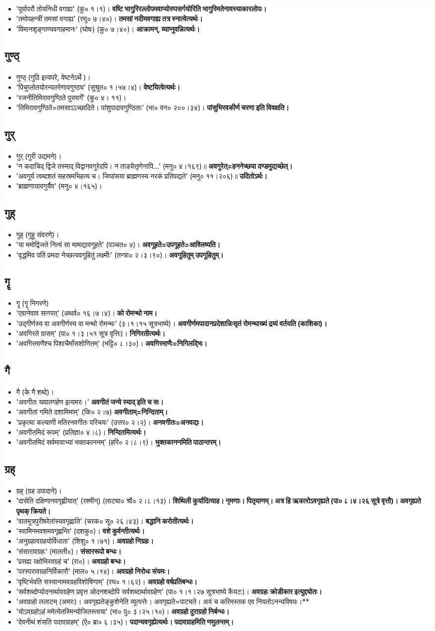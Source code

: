 - 'पूर्वापरौ तोयनिधी वगाह्य' (कु० १।१)। **वष्टि भागुरिरल्लोपमवाप्योरुपसर्गयोरिति भागुरिमतेनावस्याकारलोपः।**
- 'तमोपहन्त्रीं तमसां वगाह्य' (रघु० ७।४०)। **तमसां नदीमवगाह्य तत्र स्नात्वेत्यर्थः।**
- 'विमानशृङ्गाण्यवगाहमानः' (घोषः) (कु० ७।४०)। **आक्रामन्, व्याप्नुवन्नित्यर्थः।**

## गुण्ठ्
- गुण्ठ् (गुठि इत्यपरे, वेष्टनेऽर्थे )।
- 'पिचुप्लोतयोरन्यतरेणावगुण्ठ्य' (सुश्रुत० १।५७।४)। **वेष्टयित्वेत्यर्थः।**
- 'रजनीतिमिरावगुण्ठिते पुरमार्गे' (कु० ४। ११)।
- 'तिमिरावगुण्ठिते=तमसाऽऽच्छादिते। पांशुपादावगुण्ठिताः' (भा० वन० २००।३४)। **पांसुभिरवकीर्ण चरणा इति विवक्षति।**

## गुर्
- गुर् (गुरी उद्यमने)।
- 'न कदाचिद् द्विजे तस्माद् विद्वानवगुरेदपि। न ताडयेत्तृणेनापि…' (मनु० ४।१६९)॥ **अवगुरेत्=हननेच्छया दण्डमुद्यच्छेत्।**
- 'अवगूर्य त्वब्दशतं सहस्रमभिहत्य च। जिघांसया ब्राह्मणस्य नरकं प्रतिपद्यते' (मनु० ११।२०६)॥ **उदितोऽर्थः।**
- 'ब्राह्मणायावगुर्यैव' (मनु० ४।१६५)।

## गुह्
- गुह् (गुहू संवरणे)।
- 'या ममोद्विजते नित्यं सा मामद्यावगूहते' (पञ्चत० ४)। **अवगूहते=उपगूहते=आश्लिष्यति।**
- 'वृद्धमिव पतिं प्रमदा नेच्छत्यवगूहितुं लक्ष्मीः' (तन्त्रा० २।३।९०)। **अवगूहितुम् उपगूहितुम्।**

## गॄ
- गॄ (गॄ निगरणे)
- 'एवानेवाव सागरत्' (अथर्व० १६।७।४)। **को रोमन्थो नाम।**
- 'उद्गीर्णस्य वा अवगीर्णस्य वा मन्थो रोमन्थः' (३।१।१५ सूत्रभाष्ये)। **अवगीर्णमपादानप्रदेशान्निःसृतं रोमन्थाख्यं द्रव्यं वर्तयति (काशिका)।**
- 'अवगिरते ग्रासम्' (पा० १।३।५१ सूत्र वृत्तिः)। **निगिरतीत्यर्थः।**
- 'अवगिरमाणैश्च पिशाचैर्मांसशोणितम्' (भट्टि० ८।३०)। **अवगिरमाणैः=निगिलद्भिः।**

## गै
- गै (के गै शब्दे)।
- 'अवगीतः ख्यातगर्हण इत्यमरः।' **अवगीतं जन्ये स्याद् इति च सः।**
- 'अवगीतां गमिते दशामिमाम्' (कि० २।७) **अवगीताम्=निन्दिताम्।**
- 'प्रकृत्या कल्याणी मतिरनवगीतः परिचयः' (उत्तर० २।२)। **अनवगीतः=अनवद्यः।**
- 'अवगीतमिदं रूपम्' (प्रतिज्ञा० ४।८)। **निन्दितमित्यर्थः।**
- 'अवगीतमिदं सर्वमावाभ्यां भक्तकाननम्' (हरि० २।८।९)। **भुक्तकाननमिति पाठान्तरम्।**

## ग्रह्
- ग्रह् (ग्रह उपादाने)।
- 'दासेति दक्षिणानवगृह्णीयात्' (रश्मीन्) (लाट्या० श्रौ० २।८।१३)। **शिथिली कुर्यादित्याह। नृमणाः। पितृयाणम्। अत्र हि ऋकारोऽवगृह्यते (पा० ८।४।२६ सूत्रे वृत्तौ)। अवगृह्यते पृथक् क्रियते।**
- 'वातमूत्रपुरीषरेतांस्यवगृह्णाति' (चरक० सू० २६।४३)। **बद्धानि करोतीत्यर्थः।**
- 'स्वामिनमवशमवगृह्णन्ति' (दशकु०)। **वशे कुर्वन्तीत्यर्थः।**
- 'अनुग्रहावग्रहयोर्विधाता' (शिशु० १।७१)। **अवग्रहो निग्रहः।**
- 'संसारावग्रहः' (मालती०)। **संसाररूपो बन्धः।**
- 'प्रसह्य रक्षोभिरवग्रहं च' (रा०)। **अवग्रहो बन्धः।**
- 'परस्परावग्रहनिर्विकारौ' (माल० ५।१४)। **अवग्रहो निरोधः संयमः।**
- 'वृष्टिर्भवति सस्यानामवग्रहविशोषिणाम्' (रघ० १।६२)। **अवग्रहो वर्षप्रतिबन्धः।**
- 'सर्वशब्दोप्योदनार्थावग्रहेण प्रवृत्त ओदनशब्दोपि सर्वशब्दार्थावग्रहेण' (पा० १।१।२७ सूत्रभाष्ये कैयटः)। **अवग्रहः क्रोडीकार इत्युद्द्योतः।**
- 'अवग्राहो ललाटम् (अमरः)। अवगृह्यतेङ्कुशेनेति व्युत्पत्तेः। अवगृह्यते=पाट्यते। अयं च करिमस्तक एव नियतोऽनन्यविषयः।**
- 'योऽवग्रहोऽहं ममेत्येतस्मिन्योजितस्त्वया' (भा० पु० ३।२५।१०)। **अवग्रहो दुराग्रहो निर्बन्धः।**
- 'देवनीथं शंसति पदावग्राहम्' (ऐ० ब्रा० ६।३५)। **पदान्यवगृह्येत्यर्थः। पदावग्राहमिति णमुलन्तम्।**